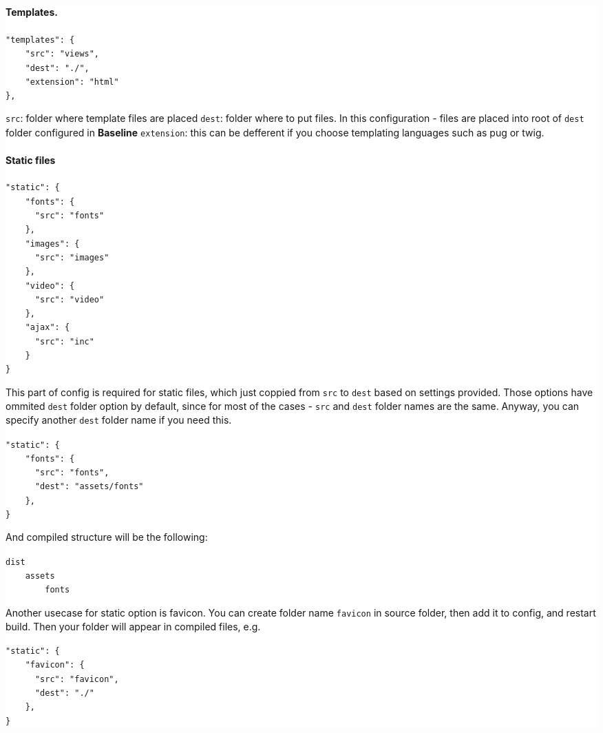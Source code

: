 #### Templates.
```
"templates": {
    "src": "views",
    "dest": "./",
    "extension": "html"
},
```
`src`: folder where template files are placed
`dest`: folder where to put files. In this configuration - files are placed into root of `dest` folder configured in **Baseline**
`extension`: this can be defferent if you choose templating languages such as pug or twig.

#### Static files
```
"static": {
    "fonts": {
      "src": "fonts"
    },
    "images": {
      "src": "images"
    },
    "video": {
      "src": "video"
    },
    "ajax": {
      "src": "inc"
    }
}
```

This part of config is required for static files, which just coppied from `src` to `dest` based on settings provided.
Those options have ommited `dest` folder option by default, since for most of the cases - `src` and `dest` folder names are the same. Anyway, you can specify another `dest` folder name if you need this.
```
"static": {
    "fonts": {
      "src": "fonts",
      "dest": "assets/fonts"
    },
}
```
And compiled structure will be the following:
```
dist
    assets
        fonts
```

Another usecase for static option is favicon. You can create folder name `favicon` in source folder, then add it to config, and restart build. Then your folder will appear in compiled files, e.g.
```
"static": {
    "favicon": {
      "src": "favicon",
      "dest": "./"
    },
}
```
